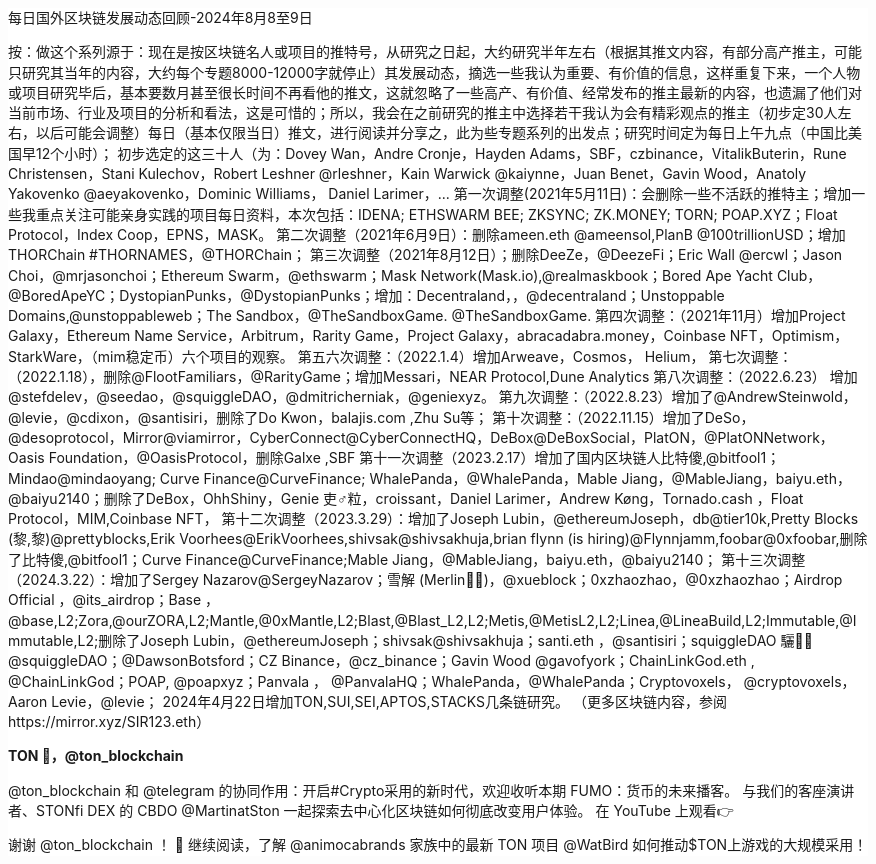 每日国外区块链发展动态回顾-2024年8月8至9日

按：做这个系列源于：现在是按区块链名人或项目的推特号，从研究之日起，大约研究半年左右（根据其推文内容，有部分高产推主，可能只研究其当年的内容，大约每个专题8000-12000字就停止）其发展动态，摘选一些我认为重要、有价值的信息，这样重复下来，一个人物或项目研究毕后，基本要数月甚至很长时间不再看他的推文，这就忽略了一些高产、有价值、经常发布的推主最新的内容，也遗漏了他们对当前市场、行业及项目的分析和看法，这是可惜的；所以，我会在之前研究的推主中选择若干我认为会有精彩观点的推主（初步定30人左右，以后可能会调整）每日（基本仅限当日）推文，进行阅读并分享之，此为些专题系列的出发点；研究时间定为每日上午九点（中国比美国早12个小时）； 初步选定的这三十人（为：Dovey Wan，Andre Cronje，Hayden Adams，SBF，czbinance，VitalikButerin，Rune Christensen，Stani Kulechov，Robert Leshner @rleshner，Kain Warwick @kaiynne，Juan Benet，Gavin Wood，Anatoly Yakovenko @aeyakovenko，Dominic Williams， Daniel Larimer，... 第一次调整(2021年5月11日)：会删除一些不活跃的推特主；增加一些我重点关注可能亲身实践的项目每日资料，本次包括：IDENA; ETHSWARM BEE; ZKSYNC; ZK.MONEY; TORN; POAP.XYZ；Float Protocol，Index Coop，EPNS，MASK。 第二次调整（2021年6月9日）：删除ameen.eth @ameensol,PlanB @100trillionUSD；增加THORChain #THORNAMES，@THORChain； 第三次调整（2021年8月12日）；删除DeeZe，@DeezeFi；Eric Wall @ercwl；Jason Choi，@mrjasonchoi；Ethereum Swarm，@ethswarm；Mask Network(Mask.io),@realmaskbook；Bored Ape Yacht Club，@BoredApeYC；DystopianPunks，@DystopianPunks；增加：Decentraland，，@decentraland；Unstoppable Domains,@unstoppableweb；The Sandbox，@TheSandboxGame. @TheSandboxGame. 第四次调整：（2021年11月）增加Project Galaxy，Ethereum Name Service，Arbitrum，Rarity Game，Project Galaxy，abracadabra.money，Coinbase NFT，Optimism，StarkWare，（mim稳定币）六个项目的观察。 第五六次调整：（2022.1.4）增加Arweave，Cosmos， Helium， 第七次调整：（2022.1.18），删除@FlootFamiliars，@RarityGame；增加Messari，NEAR Protocol,Dune Analytics 第八次调整：（2022.6.23） 增加@stefdelev，@seedao，@squiggleDAO，@dmitricherniak，@geniexyz。 第九次调整：（2022.8.23）增加了@AndrewSteinwold，@levie，@cdixon，@santisiri，删除了Do Kwon，balajis.com ,Zhu Su等； 第十次调整：（2022.11.15）增加了DeSo，@desoprotocol，Mirror@viamirror，CyberConnect@CyberConnectHQ，DeBox@DeBoxSocial，PlatON，@PlatONNetwork，Oasis Foundation，@OasisProtocol，删除Galxe ,SBF 第十一次调整（2023.2.17）增加了国内区块链人比特傻,@bitfool1；Mindao@mindaoyang; Curve Finance@CurveFinance; WhalePanda，@WhalePanda，Mable Jiang，@MableJiang，baiyu.eth，@baiyu2140；删除了DeBox，OhhShiny，Genie 吏‍♂️粒，croissant，Daniel Larimer，Andrew Køng，Tornado.cash ，Float Protocol，MIM,Coinbase NFT， 第十二次调整（2023.3.29）：增加了Joseph Lubin，@ethereumJoseph，db@tier10k,Pretty Blocks (黎,黎)@prettyblocks,Erik Voorhees@ErikVoorhees,shivsak@shivsakhuja,brian flynn (is hiring)@Flynnjamm,foobar@0xfoobar,删除了比特傻,@bitfool1；Curve Finance@CurveFinance;Mable Jiang，@MableJiang，baiyu.eth，@baiyu2140； 
第十三次调整（2024.3.22）：增加了Sergey Nazarov@SergeyNazarov；雪解 (Merlin🔮🧙)，@xueblock；0xzhaozhao，@0xzhaozhao；Airdrop Official ，@its_airdrop；Base ，@base,L2;Zora,@ourZORA,L2;Mantle,@0xMantle,L2;Blast,@Blast_L2,L2;Metis,@MetisL2,L2;Linea,@LineaBuild,L2;Immutable,@Immutable,L2;删除了Joseph Lubin，@ethereumJoseph；shivsak@shivsakhuja；santi.eth ，@santisiri；squiggleDAO 驪，@squiggleDAO；@DawsonBotsford；CZ Binance，@cz_binance；Gavin Wood @gavofyork；ChainLinkGod.eth , @ChainLinkGod；POAP, @poapxyz；Panvala ， @PanvalaHQ；WhalePanda，@WhalePanda；Cryptovoxels， @cryptovoxels，Aaron Levie，@levie； 2024年4月22日增加TON,SUI,SEI,APTOS,STACKS几条链研究。
（更多区块链内容，参阅https://mirror.xyz/SIR123.eth）


**TON 💎，@ton_blockchain**

@ton_blockchain
和
@telegram
的协同作用：开启#Crypto采用的新时代，欢迎收听本期 FUMO：货币的未来播客。
与我们的客座演讲者、STONfi DEX 的 CBDO 
@MartinatSton
一起探索去中心化区块链如何彻底改变用户体验。
在 YouTube 上观看👉

谢谢
@ton_blockchain
 ！ 💎
继续阅读，了解
@animocabrands
家族中的最新 TON 项目
@WatBird
如何推动$TON上游戏的大规模采用！ 
